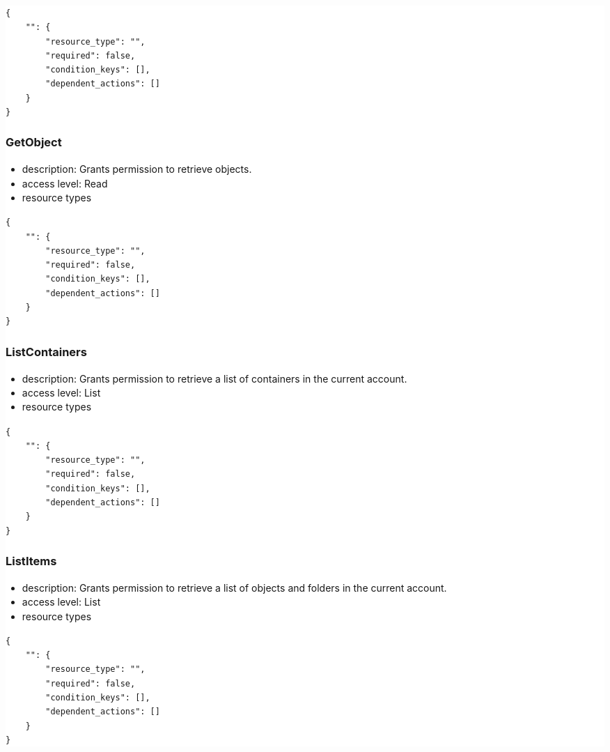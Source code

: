 ```
{
    "": {
        "resource_type": "",
        "required": false,
        "condition_keys": [],
        "dependent_actions": []
    }
}
```

### GetObject

- description: Grants permission to retrieve objects.
- access level: Read
- resource types

```
{
    "": {
        "resource_type": "",
        "required": false,
        "condition_keys": [],
        "dependent_actions": []
    }
}
```

### ListContainers

- description: Grants permission to retrieve a list of containers in the current account.
- access level: List
- resource types

```
{
    "": {
        "resource_type": "",
        "required": false,
        "condition_keys": [],
        "dependent_actions": []
    }
}
```

### ListItems

- description: Grants permission to retrieve a list of objects and folders in the current account.
- access level: List
- resource types

```
{
    "": {
        "resource_type": "",
        "required": false,
        "condition_keys": [],
        "dependent_actions": []
    }
}
```
